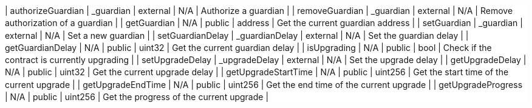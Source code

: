 | authorizeGuardian     | _guardian             | external   | N/A         | Authorize a guardian                                 |
| removeGuardian        | _guardian             | external   | N/A         | Remove authorization of a guardian                   |
| getGuardian           | N/A                    | public     | address     | Get the current guardian address                     |
| setGuardian           | _guardian             | external   | N/A         | Set a new guardian                                   |
| setGuardianDelay      | _guardianDelay        | external   | N/A         | Set the guardian delay                               |
| getGuardianDelay      | N/A                    | public     | uint32      | Get the current guardian delay                       |
| isUpgrading           | N/A                    | public     | bool        | Check if the contract is currently upgrading         |
| setUpgradeDelay       | _upgradeDelay         | external   | N/A         | Set the upgrade delay                                |
| getUpgradeDelay       | N/A                    | public     | uint32      | Get the current upgrade delay                        |
| getUpgradeStartTime   | N/A                    | public     | uint256     | Get the start time of the current upgrade            |
| getUpgradeEndTime     | N/A                    | public     | uint256     | Get the end time of the current upgrade              |
| getUpgradeProgress    | N/A                    | public     | uint256     | Get the progress of the current upgrade              |






